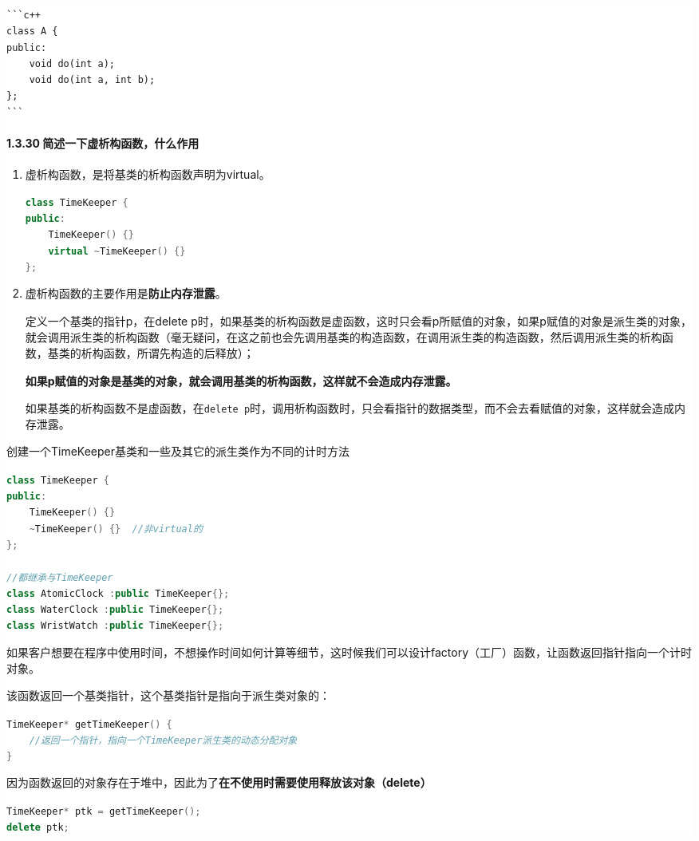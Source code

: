     ```c++
    class A {
    public:    
        void do(int a);    
        void do(int a, int b);
    };
    ```

#### 1.3.30 简述一下虚析构函数，什么作用

1. 虚析构函数，是将基类的析构函数声明为virtual。

    ```c++
    class TimeKeeper {
    public:    
        TimeKeeper() {}        
        virtual ~TimeKeeper() {}    
    };
    ```

2. 虚析构函数的主要作用是**防止内存泄露**。

    定义一个基类的指针p，在delete p时，如果基类的析构函数是虚函数，这时只会看p所赋值的对象，如果p赋值的对象是派生类的对象，就会调用派生类的析构函数（毫无疑问，在这之前也会先调用基类的构造函数，在调用派生类的构造函数，然后调用派生类的析构函数，基类的析构函数，所谓先构造的后释放）；

    **如果p赋值的对象是基类的对象，就会调用基类的析构函数，这样就不会造成内存泄露。**

    如果基类的析构函数不是虚函数，在`delete p`时，调用析构函数时，只会看指针的数据类型，而不会去看赋值的对象，这样就会造成内存泄露。

创建一个TimeKeeper基类和一些及其它的派生类作为不同的计时方法

```c++
class TimeKeeper {
public:
    TimeKeeper() {}
    ~TimeKeeper() {}  //非virtual的
};

//都继承与TimeKeeper
class AtomicClock :public TimeKeeper{};
class WaterClock :public TimeKeeper{};
class WristWatch :public TimeKeeper{};
```

如果客户想要在程序中使用时间，不想操作时间如何计算等细节，这时候我们可以设计factory（工厂）函数，让函数返回指针指向一个计时对象。

该函数返回一个基类指针，这个基类指针是指向于派生类对象的：

```c++
TimeKeeper* getTimeKeeper() {
    //返回一个指针，指向一个TimeKeeper派生类的动态分配对象
}
```

因为函数返回的对象存在于堆中，因此为了**在不使用时需要使用释放该对象（delete）**

```c++
TimeKeeper* ptk = getTimeKeeper();
delete ptk;
```
